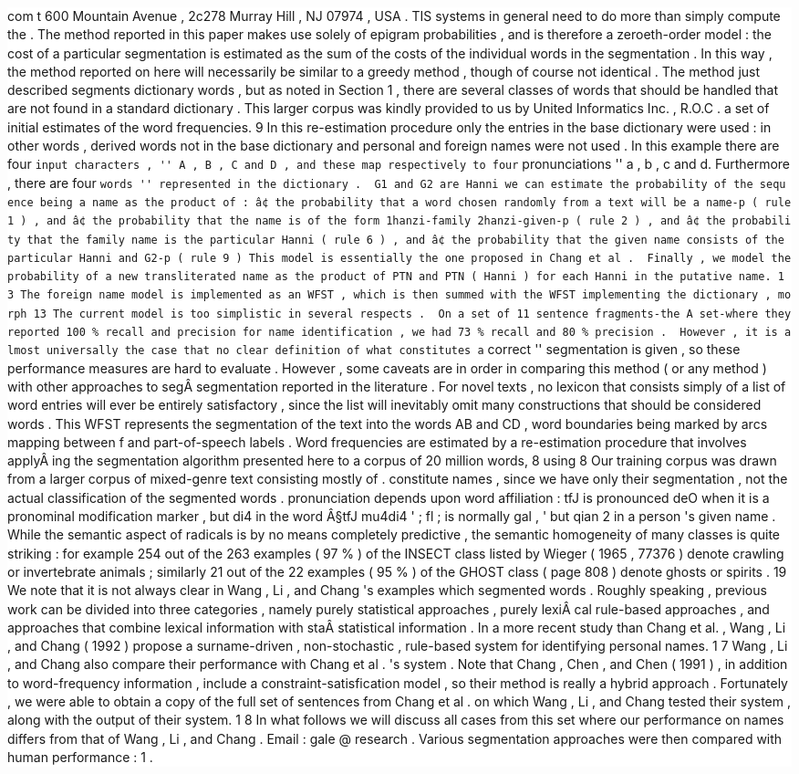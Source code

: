 com t 600 Mountain Avenue , 2c278 Murray Hill , NJ 07974 , USA . 
TIS systems in general need to do more than simply compute the . 
The method reported in this paper makes use solely of epigram probabilities , and is therefore a zeroeth-order model : the cost of a particular segmentation is estimated as the sum of the costs of the individual words in the segmentation . 
In this way , the method reported on here will necessarily be similar to a greedy method , though of course not identical . 
The method just described segments dictionary words , but as noted in Section 1 , there are several classes of words that should be handled that are not found in a standard dictionary . 
This larger corpus was kindly provided to us by United Informatics Inc. , R.O.C . a set of initial estimates of the word frequencies. 9 In this re-estimation procedure only the entries in the base dictionary were used : in other words , derived words not in the base dictionary and personal and foreign names were not used . 
In this example there are four `` input characters , '' A , B , C and D , and these map respectively to four `` pronunciations '' a , b , c and d. Furthermore , there are four `` words '' represented in the dictionary . 
G1 and G2 are Hanni we can estimate the probability of the sequence being a name as the product of : â¢ the probability that a word chosen randomly from a text will be a name-p ( rule 1 ) , and â¢ the probability that the name is of the form 1hanzi-family 2hanzi-given-p ( rule 2 ) , and â¢ the probability that the family name is the particular Hanni ( rule 6 ) , and â¢ the probability that the given name consists of the particular Hanni and G2-p ( rule 9 ) This model is essentially the one proposed in Chang et al . 
Finally , we model the probability of a new transliterated name as the product of PTN and PTN ( Hanni ) for each Hanni in the putative name. 1 3 The foreign name model is implemented as an WFST , which is then summed with the WFST implementing the dictionary , morph 13 The current model is too simplistic in several respects . 
On a set of 11 sentence fragments-the A set-where they reported 100 % recall and precision for name identification , we had 73 % recall and 80 % precision . 
However , it is almost universally the case that no clear definition of what constitutes a `` correct '' segmentation is given , so these performance measures are hard to evaluate . 
However , some caveats are in order in comparing this method ( or any method ) with other approaches to segÂ­ segmentation reported in the literature . 
For novel texts , no lexicon that consists simply of a list of word entries will ever be entirely satisfactory , since the list will inevitably omit many constructions that should be considered words . 
This WFST represents the segmentation of the text into the words AB and CD , word boundaries being marked by arcs mapping between f and part-of-speech labels . 
Word frequencies are estimated by a re-estimation procedure that involves applyÂ­ ing the segmentation algorithm presented here to a corpus of 20 million words, 8 using 8 Our training corpus was drawn from a larger corpus of mixed-genre text consisting mostly of . 
constitute names , since we have only their segmentation , not the actual classification of the segmented words . 
pronunciation depends upon word affiliation : tfJ is pronounced deO when it is a pronominal modification marker , but di4 in the word Â§tfJ mu4di4 ' ; fl ; is normally gal , ' but qian 2 in a person 's given name . 
While the semantic aspect of radicals is by no means completely predictive , the semantic homogeneity of many classes is quite striking : for example 254 out of the 263 examples ( 97 % ) of the INSECT class listed by Wieger ( 1965 , 77376 ) denote crawling or invertebrate animals ; similarly 21 out of the 22 examples ( 95 % ) of the GHOST class ( page 808 ) denote ghosts or spirits . 
19 We note that it is not always clear in Wang , Li , and Chang 's examples which segmented words . 
Roughly speaking , previous work can be divided into three categories , namely purely statistical approaches , purely lexiÂ­ cal rule-based approaches , and approaches that combine lexical information with staÂ­ statistical information . 
In a more recent study than Chang et al. , Wang , Li , and Chang ( 1992 ) propose a surname-driven , non-stochastic , rule-based system for identifying personal names. 1 7 Wang , Li , and Chang also compare their performance with Chang et al . 's system . 
Note that Chang , Chen , and Chen ( 1991 ) , in addition to word-frequency information , include a constraint-satisfication model , so their method is really a hybrid approach . 
Fortunately , we were able to obtain a copy of the full set of sentences from Chang et al . on which Wang , Li , and Chang tested their system , along with the output of their system. 1 8 In what follows we will discuss all cases from this set where our performance on names differs from that of Wang , Li , and Chang . 
Email : gale @ research . 
Various segmentation approaches were then compared with human performance : 1 . 